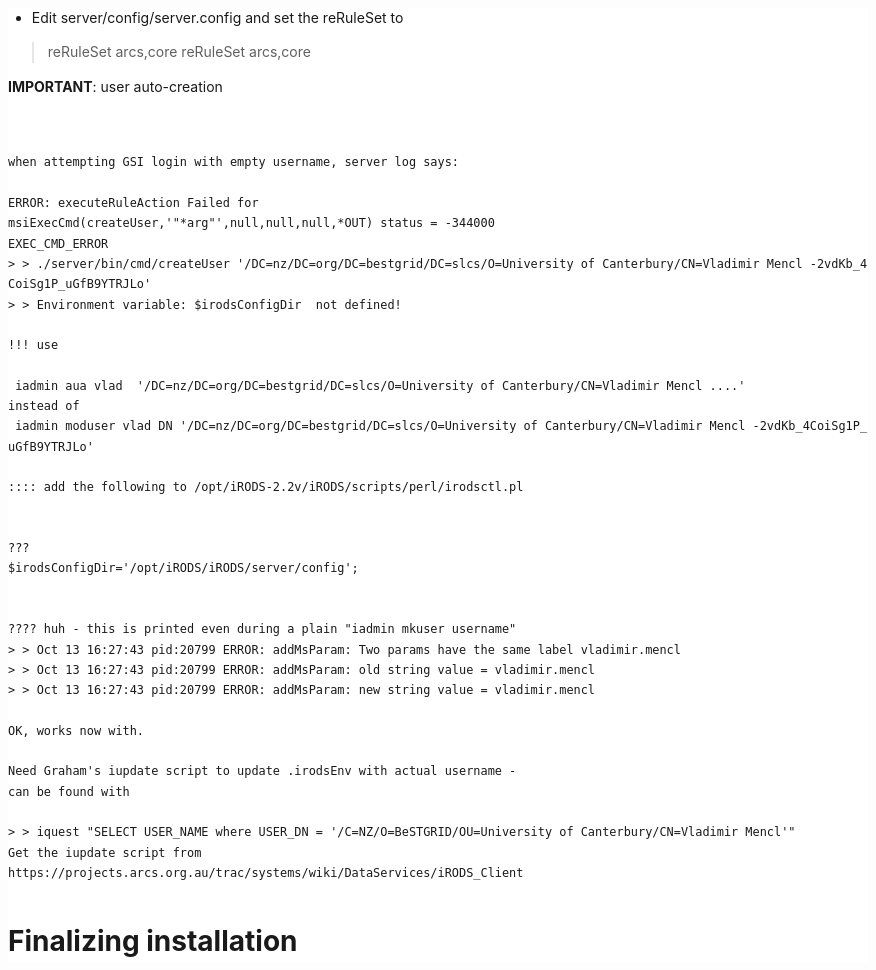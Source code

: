 - Edit server/config/server.config and set the reRuleSet to


>  reRuleSet   arcs,core
>  reRuleSet   arcs,core

**IMPORTANT**: user auto-creation

``` 


when attempting GSI login with empty username, server log says:

ERROR: executeRuleAction Failed for
msiExecCmd(createUser,'"*arg"',null,null,null,*OUT) status = -344000
EXEC_CMD_ERROR
> > ./server/bin/cmd/createUser '/DC=nz/DC=org/DC=bestgrid/DC=slcs/O=University of Canterbury/CN=Vladimir Mencl -2vdKb_4CoiSg1P_uGfB9YTRJLo'
> > Environment variable: $irodsConfigDir  not defined!

!!! use

 iadmin aua vlad  '/DC=nz/DC=org/DC=bestgrid/DC=slcs/O=University of Canterbury/CN=Vladimir Mencl ....'
instead of
 iadmin moduser vlad DN '/DC=nz/DC=org/DC=bestgrid/DC=slcs/O=University of Canterbury/CN=Vladimir Mencl -2vdKb_4CoiSg1P_uGfB9YTRJLo'

:::: add the following to /opt/iRODS-2.2v/iRODS/scripts/perl/irodsctl.pl


???
$irodsConfigDir='/opt/iRODS/iRODS/server/config';


???? huh - this is printed even during a plain "iadmin mkuser username"
> > Oct 13 16:27:43 pid:20799 ERROR: addMsParam: Two params have the same label vladimir.mencl
> > Oct 13 16:27:43 pid:20799 ERROR: addMsParam: old string value = vladimir.mencl
> > Oct 13 16:27:43 pid:20799 ERROR: addMsParam: new string value = vladimir.mencl

OK, works now with.

Need Graham's iupdate script to update .irodsEnv with actual username -
can be found with

> > iquest "SELECT USER_NAME where USER_DN = '/C=NZ/O=BeSTGRID/OU=University of Canterbury/CN=Vladimir Mencl'"
Get the iupdate script from
https://projects.arcs.org.au/trac/systems/wiki/DataServices/iRODS_Client

```

# Finalizing installation
